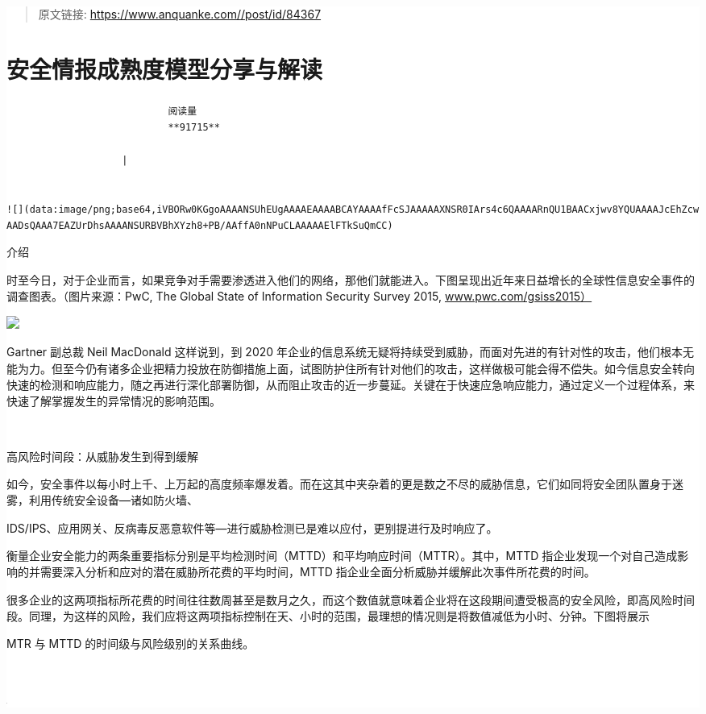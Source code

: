> 原文链接: https://www.anquanke.com//post/id/84367 


# 安全情报成熟度模型分享与解读


                                阅读量   
                                **91715**
                            
                        |
                        
                                                                                                                                    ![](data:image/png;base64,iVBORw0KGgoAAAANSUhEUgAAAAEAAAABCAYAAAAfFcSJAAAAAXNSR0IArs4c6QAAAARnQU1BAACxjwv8YQUAAAAJcEhZcwAADsQAAA7EAZUrDhsAAAANSURBVBhXYzh8+PB/AAffA0nNPuCLAAAAAElFTkSuQmCC)
                                                                                            





介绍



时至今日，对于企业而言，如果竞争对手需要渗透进入他们的网络，那他们就能进入。下图呈现出近年来日益增长的全球性信息安全事件的调查图表。（图片来源：PwC, The Global State of Information Security Survey 2015, www.pwc.com/gsiss2015）

![](https://p2.ssl.qhimg.com/t01691e78cd377b7f58.png)



Gartner 副总裁 Neil MacDonald 这样说到，到 2020 年企业的信息系统无疑将持续受到威胁，而面对先进的有针对性的攻击，他们根本无能为力。但至今仍有诸多企业把精力投放在防御措施上面，试图防护住所有针对他们的攻击，这样做极可能会得不偿失。如今信息安全转向快速的检测和响应能力，随之再进行深化部署防御，从而阻止攻击的近一步蔓延。关键在于快速应急响应能力，通过定义一个过程体系，来快速了解掌握发生的异常情况的影响范围。

<br style="text-align: left">

高风险时间段：从威胁发生到得到缓解



如今，安全事件以每小时上千、上万起的高度频率爆发着。而在这其中夹杂着的更是数之不尽的威胁信息，它们如同将安全团队置身于迷雾，利用传统安全设备—诸如防火墙、



IDS/IPS、应用网关、反病毒反恶意软件等—进行威胁检测已是难以应付，更别提进行及时响应了。



衡量企业安全能力的两条重要指标分别是平均检测时间（MTTD）和平均响应时间（MTTR）。其中，MTTD 指企业发现一个对自己造成影响的并需要深入分析和应对的潜在威胁所花费的平均时间，MTTD 指企业全面分析威胁并缓解此次事件所花费的时间。



很多企业的这两项指标所花费的时间往往数周甚至是数月之久，而这个数值就意味着企业将在这段期间遭受极高的安全风险，即高风险时间段。同理，为这样的风险，我们应将这两项指标控制在天、小时的范围，最理想的情况则是将数值减低为小时、分钟。下图将展示



MTR 与 MTTD 的时间级与风险级别的关系曲线。

<br style="text-align: left">

![](data:image/png;base64,iVBORw0KGgoAAAANSUhEUgAAAAEAAAABCAYAAAAfFcSJAAAAAXNSR0IArs4c6QAAAARnQU1BAACxjwv8YQUAAAAJcEhZcwAADsQAAA7EAZUrDhsAAAANSURBVBhXYzh8+PB/AAffA0nNPuCLAAAAAElFTkSuQmCC)


